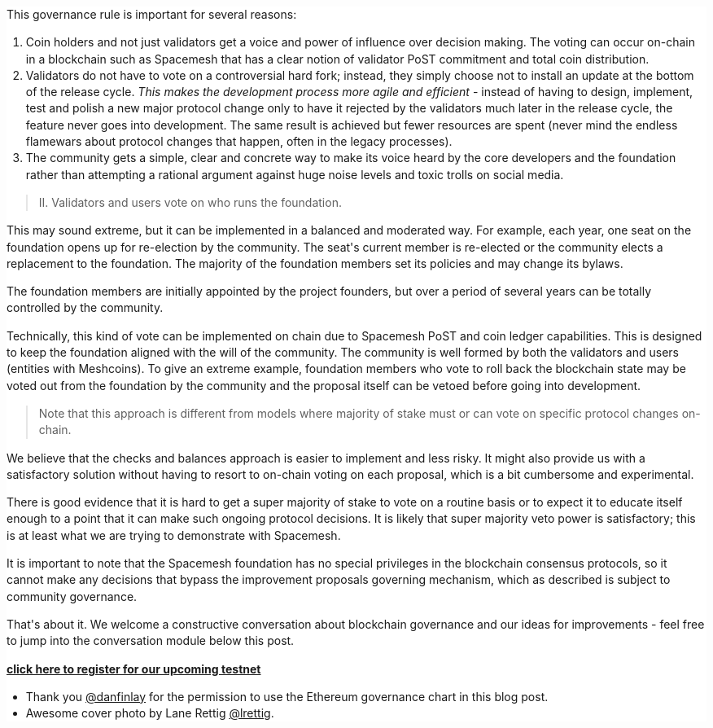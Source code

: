 This governance rule is important for several reasons:

1. Coin holders and not just validators get a voice and power of influence over decision making. The voting can occur on-chain in a blockchain such as Spacemesh that has a clear notion of validator PoST commitment and total coin distribution.
2. Validators do not have to vote on a controversial hard fork; instead, they simply choose not to install an update at the bottom of the release cycle. _This makes the development process more agile and efficient_ - instead of having to design, implement, test and polish a new major protocol change only to have it rejected by the validators much later in the release cycle, the feature never goes into development. The same result is achieved but fewer resources are spent (never mind the endless flamewars about protocol changes that happen, often in the legacy processes).
3. The community gets a simple, clear and concrete way to make its voice heard by the core developers and the foundation rather than attempting a rational argument against huge noise levels and toxic trolls on social media.

> II. Validators and users vote on who runs the foundation.

This may sound extreme, but it can be implemented in a balanced and moderated way. For example, each year, one seat on the foundation opens up for re-election by the community. The seat's current member is re-elected or the community elects a replacement to the foundation. The majority of the foundation members set its policies and may change its bylaws.

The foundation members are initially appointed by the project founders, but over a period of several years can be totally controlled by the community.

Technically, this kind of vote can be implemented on chain due to Spacemesh PoST and coin ledger capabilities. This is designed to keep the foundation aligned with the will of the community. The community is well formed by both the validators and users (entities with Meshcoins). To give an extreme example, foundation members who vote to roll back the blockchain state may be voted out from the foundation by the community and the proposal itself can be vetoed before going into development.

> Note that this approach is different from models where majority of stake must or can vote on specific protocol changes on-chain.

We believe that the checks and balances approach is easier to implement and less risky. It might also provide us with a satisfactory solution without having to resort to on-chain voting on each proposal, which is a bit cumbersome and experimental.

There is good evidence that it is hard to get a super majority of stake to vote on a routine basis or to expect it to educate itself enough to a point that it can make such ongoing protocol decisions. It is likely that super majority veto power is satisfactory; this is at least what we are trying to demonstrate with Spacemesh.

It is important to note that the Spacemesh foundation has no special privileges in the blockchain consensus protocols, so it cannot make any decisions that bypass the improvement proposals governing mechanism, which as described is subject to community governance.

That's about it. We welcome a constructive conversation about blockchain governance and our ideas for improvements - feel free to jump into the conversation module below this post.

[**click here to register for our upcoming testnet**](https://spacemesh.io/spacemesh-governance/#)

* Thank you [@danfinlay](https://twitter.com/danfinlay) for the permission to use the Ethereum governance chart in this blog post.
* Awesome cover photo by Lane Rettig [@lrettig](https://twitter.com/lrettig).